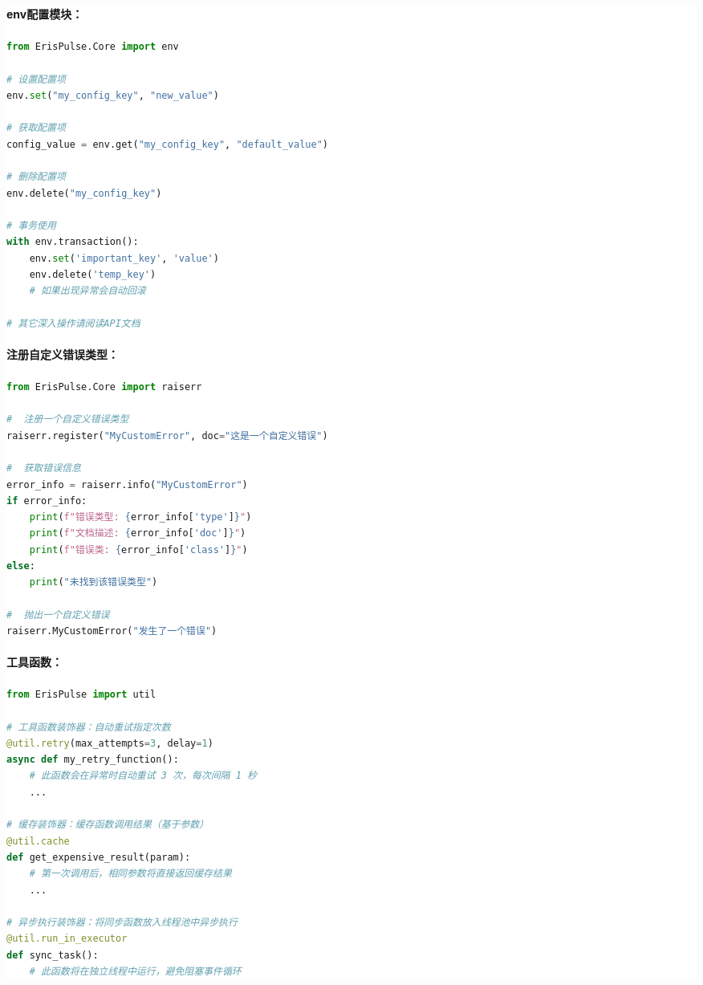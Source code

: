 #### env配置模块：

```python
from ErisPulse.Core import env

# 设置配置项
env.set("my_config_key", "new_value")

# 获取配置项
config_value = env.get("my_config_key", "default_value")

# 删除配置项
env.delete("my_config_key")

# 事务使用
with env.transaction():
    env.set('important_key', 'value')
    env.delete('temp_key')
    # 如果出现异常会自动回滚

# 其它深入操作请阅读API文档
```

#### 注册自定义错误类型：

```python
from ErisPulse.Core import raiserr

#  注册一个自定义错误类型
raiserr.register("MyCustomError", doc="这是一个自定义错误")

#  获取错误信息
error_info = raiserr.info("MyCustomError")
if error_info:
    print(f"错误类型: {error_info['type']}")
    print(f"文档描述: {error_info['doc']}")
    print(f"错误类: {error_info['class']}")
else:
    print("未找到该错误类型")

#  抛出一个自定义错误
raiserr.MyCustomError("发生了一个错误")

```

#### 工具函数：

```python
from ErisPulse import util

# 工具函数装饰器：自动重试指定次数
@util.retry(max_attempts=3, delay=1)
async def my_retry_function():
    # 此函数会在异常时自动重试 3 次，每次间隔 1 秒
    ...

# 缓存装饰器：缓存函数调用结果（基于参数）
@util.cache
def get_expensive_result(param):
    # 第一次调用后，相同参数将直接返回缓存结果
    ...

# 异步执行装饰器：将同步函数放入线程池中异步执行
@util.run_in_executor
def sync_task():
    # 此函数将在独立线程中运行，避免阻塞事件循环
```